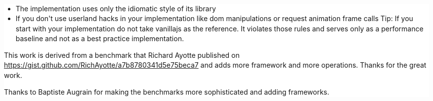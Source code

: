   - The implementation uses only the idiomatic style of its library
  - If you don't use userland hacks in your implementation like dom manipulations or request animation frame calls
    Tip: If you start with your implementation do not take vanillajs as the reference. It violates those rules and serves only as a performance baseline and not as a best practice implementation.

This work is derived from a benchmark that Richard Ayotte published on https://gist.github.com/RichAyotte/a7b8780341d5e75beca7 and adds more framework and more operations. Thanks for the great work.

Thanks to Baptiste Augrain for making the benchmarks more sophisticated and adding frameworks.
